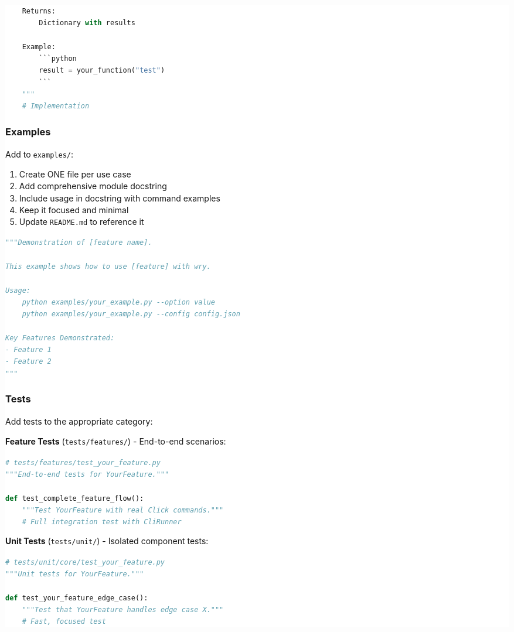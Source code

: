 ```python
    Returns:
        Dictionary with results

    Example:
        ```python
        result = your_function("test")
        ```
    """
    # Implementation
```

### Examples

Add to `examples/`:

1. Create ONE file per use case
2. Add comprehensive module docstring
3. Include usage in docstring with command examples
4. Keep it focused and minimal
5. Update `README.md` to reference it

```python
"""Demonstration of [feature name].

This example shows how to use [feature] with wry.

Usage:
    python examples/your_example.py --option value
    python examples/your_example.py --config config.json

Key Features Demonstrated:
- Feature 1
- Feature 2
"""
```

### Tests

Add tests to the appropriate category:

**Feature Tests** (`tests/features/`) - End-to-end scenarios:

```python
# tests/features/test_your_feature.py
"""End-to-end tests for YourFeature."""

def test_complete_feature_flow():
    """Test YourFeature with real Click commands."""
    # Full integration test with CliRunner
```

**Unit Tests** (`tests/unit/`) - Isolated component tests:

```python
# tests/unit/core/test_your_feature.py
"""Unit tests for YourFeature."""

def test_your_feature_edge_case():
    """Test that YourFeature handles edge case X."""
    # Fast, focused test
```
